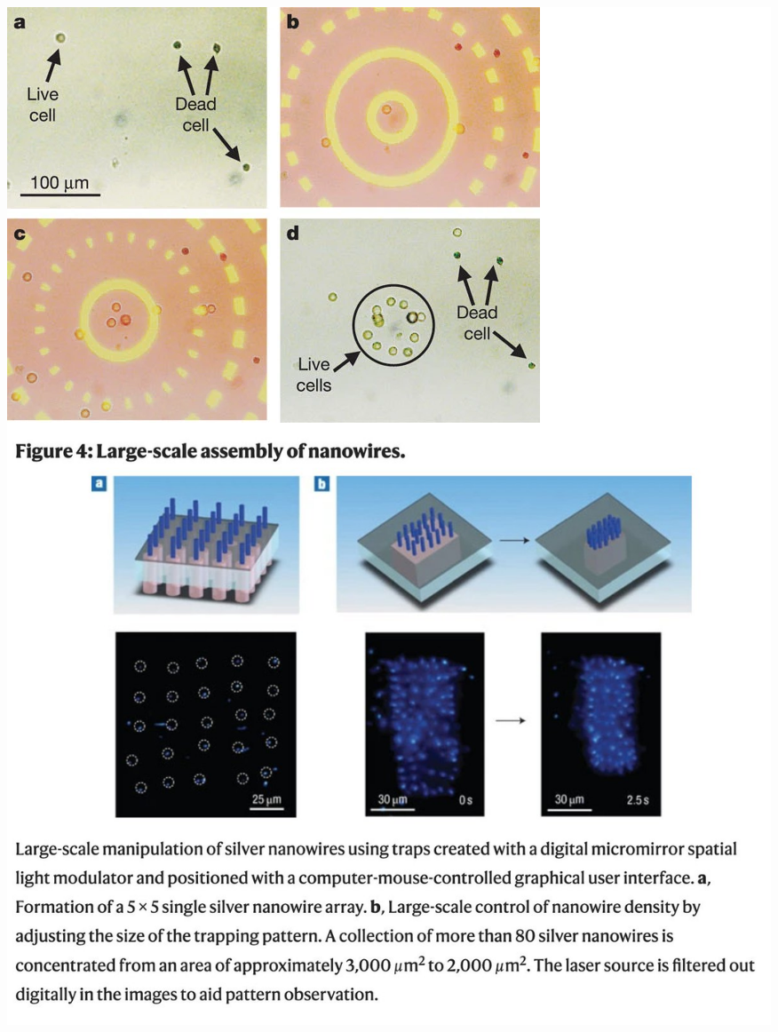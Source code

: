    ![20250225_162355_2.jpg](/assets/images/2025/20241231_20250303/20250225_162355_2.jpg)
   ![20250225_162355_3.jpg](/assets/images/2025/20241231_20250303/20250225_162355_3.jpg)
   